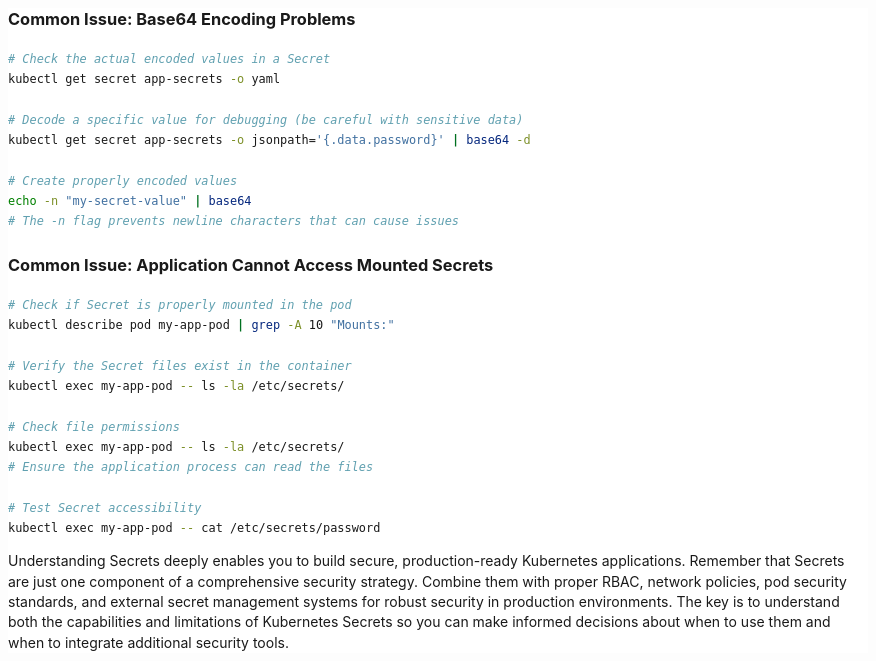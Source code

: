 ### Common Issue: Base64 Encoding Problems

```bash
# Check the actual encoded values in a Secret
kubectl get secret app-secrets -o yaml

# Decode a specific value for debugging (be careful with sensitive data)
kubectl get secret app-secrets -o jsonpath='{.data.password}' | base64 -d

# Create properly encoded values
echo -n "my-secret-value" | base64
# The -n flag prevents newline characters that can cause issues
```

### Common Issue: Application Cannot Access Mounted Secrets

```bash
# Check if Secret is properly mounted in the pod
kubectl describe pod my-app-pod | grep -A 10 "Mounts:"

# Verify the Secret files exist in the container
kubectl exec my-app-pod -- ls -la /etc/secrets/

# Check file permissions
kubectl exec my-app-pod -- ls -la /etc/secrets/
# Ensure the application process can read the files

# Test Secret accessibility
kubectl exec my-app-pod -- cat /etc/secrets/password
```

Understanding Secrets deeply enables you to build secure, production-ready Kubernetes applications. Remember that Secrets are just one component of a comprehensive security strategy. Combine them with proper RBAC, network policies, pod security standards, and external secret management systems for robust security in production environments. The key is to understand both the capabilities and limitations of Kubernetes Secrets so you can make informed decisions about when to use them and when to integrate additional security tools.